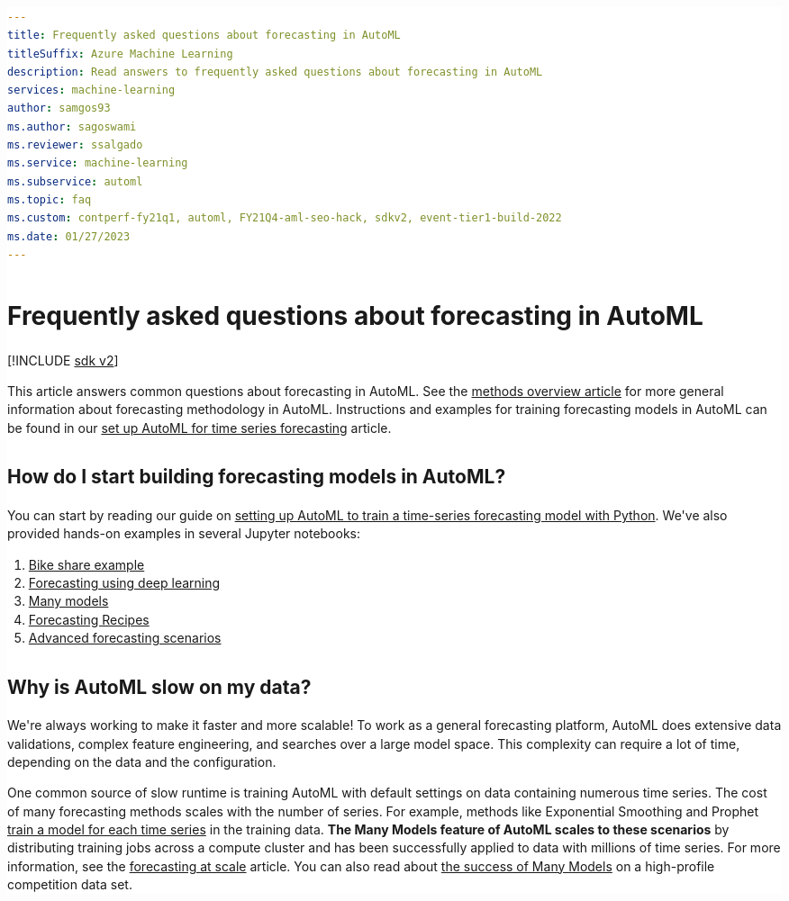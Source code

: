 ```yaml
---
title: Frequently asked questions about forecasting in AutoML 
titleSuffix: Azure Machine Learning
description: Read answers to frequently asked questions about forecasting in AutoML
services: machine-learning
author: samgos93
ms.author: sagoswami
ms.reviewer: ssalgado 
ms.service: machine-learning
ms.subservice: automl
ms.topic: faq
ms.custom: contperf-fy21q1, automl, FY21Q4-aml-seo-hack, sdkv2, event-tier1-build-2022
ms.date: 01/27/2023
---
```


# Frequently asked questions about forecasting in AutoML

[!INCLUDE [sdk v2](../../includes/machine-learning-sdk-v2.md)]

This article answers common questions about forecasting in AutoML. See the [methods overview article](./concept-automl-forecasting-methods.md) for more general information about forecasting methodology in AutoML. Instructions and examples for training forecasting models in AutoML can be found in our [set up AutoML for time series forecasting](./how-to-auto-train-forecast.md) article.

## How do I start building forecasting models in AutoML?
You can start by reading our guide on [setting up AutoML to train a time-series forecasting model with Python](./how-to-auto-train-forecast.md). We've also provided hands-on examples in several Jupyter notebooks:  
1. [Bike share example](https://github.com/Azure/azureml-examples/blob/main/sdk/python/jobs/automl-standalone-jobs/automl-forecasting-task-bike-share/auto-ml-forecasting-bike-share.ipynb)
2. [Forecasting using deep learning](https://github.com/Azure/azureml-examples/blob/main/sdk/python/jobs/automl-standalone-jobs/automl-forecasting-github-dau/auto-ml-forecasting-github-dau.ipynb)
3. [Many models](https://github.com/Azure/azureml-examples/blob/main/v1/python-sdk/tutorials/automl-with-azureml/forecasting-many-models/auto-ml-forecasting-many-models.ipynb) 
4. [Forecasting Recipes](https://github.com/Azure/azureml-examples/blob/main/v1/python-sdk/tutorials/automl-with-azureml/forecasting-recipes-univariate/auto-ml-forecasting-univariate-recipe-experiment-settings.ipynb)
5. [Advanced forecasting scenarios](https://github.com/Azure/azureml-examples/blob/main/v1/python-sdk/tutorials/automl-with-azureml/forecasting-forecast-function/auto-ml-forecasting-function.ipynb)

## Why is AutoML slow on my data?

We're always working to make it faster and more scalable! To work as a general forecasting platform, AutoML does extensive data validations, complex feature engineering, and searches over a large model space. This complexity can require a lot of time, depending on the data and the configuration. 

One common source of slow runtime is training AutoML with default settings on data containing numerous time series. The cost of many forecasting methods scales with the number of series. For example, methods like Exponential Smoothing and Prophet [train a model for each time series](./concept-automl-forecasting-methods.md#model-grouping) in the training data. **The Many Models feature of AutoML scales to these scenarios** by distributing training jobs across a compute cluster and has been successfully applied to data with millions of time series. For more information, see the [forecasting at scale](./how-to-auto-train-forecast.md#forecasting-at-scale) article. You can also read about [the success of Many Models](https://techcommunity.microsoft.com/t5/ai-machine-learning-blog/automated-machine-learning-on-the-m5-forecasting-competition/ba-p/2933391) on a high-profile competition data set.
